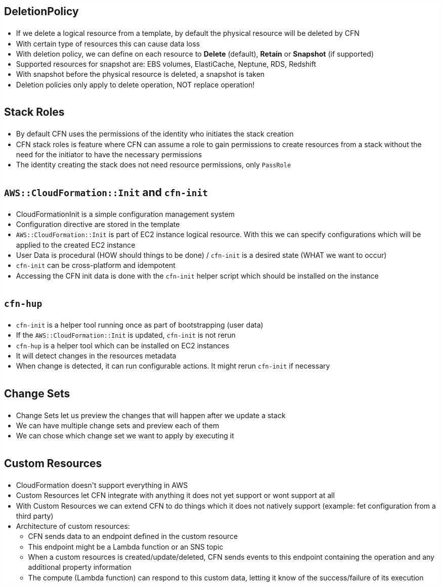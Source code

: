 ## DeletionPolicy

- If we delete a logical resource from a template, by default the physical resource will be deleted by CFN
- With certain type of resources this can cause data loss
- With deletion policy, we can define on each resource to **Delete** (default), **Retain** or **Snapshot** (if supported)
- Supported resources for snapshot are: EBS volumes, ElastiCache, Neptune, RDS, Redshift
- With snapshot before the physical resource is deleted, a snapshot is taken
- Deletion policies only apply to delete operation, NOT replace operation!

## Stack Roles

- By default CFN uses the permissions of the identity who initiates the stack creation
- CFN stack roles is feature where CFN can assume a role to gain permissions to create resources from a stack without the need for the initiator to have the necessary permissions
- The identity creating the stack does not need resource permissions, only `PassRole`

## `AWS::CloudFormation::Init` and `cfn-init`

- CloudFormationInit is a simple configuration management system
- Configuration directive are stored in the template
- `AWS::CloudFormation::Init` is part of EC2 instance logical resource. With this we can specify configurations which will be applied to the created EC2 instance
- User Data is procedural (HOW should things to be done) / `cfn-init` is a desired state (WHAT we want to occur)
- `cfn-init` can be cross-platform and idempotent
- Accessing the CFN init data is done with the `cfn-init` helper script which should be installed on the instance

## `cfn-hup`

- `cfn-init` is a helper tool running once as part of bootstrapping (user data)
- If the `AWS::CloudFormation::Init` is updated, `cfn-init` is not rerun
- `cfn-hup` is a helper tool which can be installed on EC2 instances
- It will detect changes in the resources metadata
- When change is detected, it can run configurable actions. It might rerun `cfn-init` if necessary

## Change Sets

- Change Sets let us preview the changes that will happen after we update a stack
- We can have multiple change sets and preview each of them
- We can chose which change set we want to apply by executing it

## Custom Resources

- CloudFormation doesn't support everything in AWS
- Custom Resources let CFN integrate with anything it does not yet support or wont support at all
- With Custom Resources we can extend CFN to do things which it does not natively support (example: fet configuration from a third party)
- Architecture of custom resources:
    - CFN sends data to an endpoint defined in the custom resource
    - This endpoint might be a Lambda function or an SNS topic
    - When a custom resources is created/update/deleted, CFN sends events to this endpoint containing the operation and any additional property information
    - The compute (Lambda function) can respond to this custom data, letting it know of the success/failure of its execution
